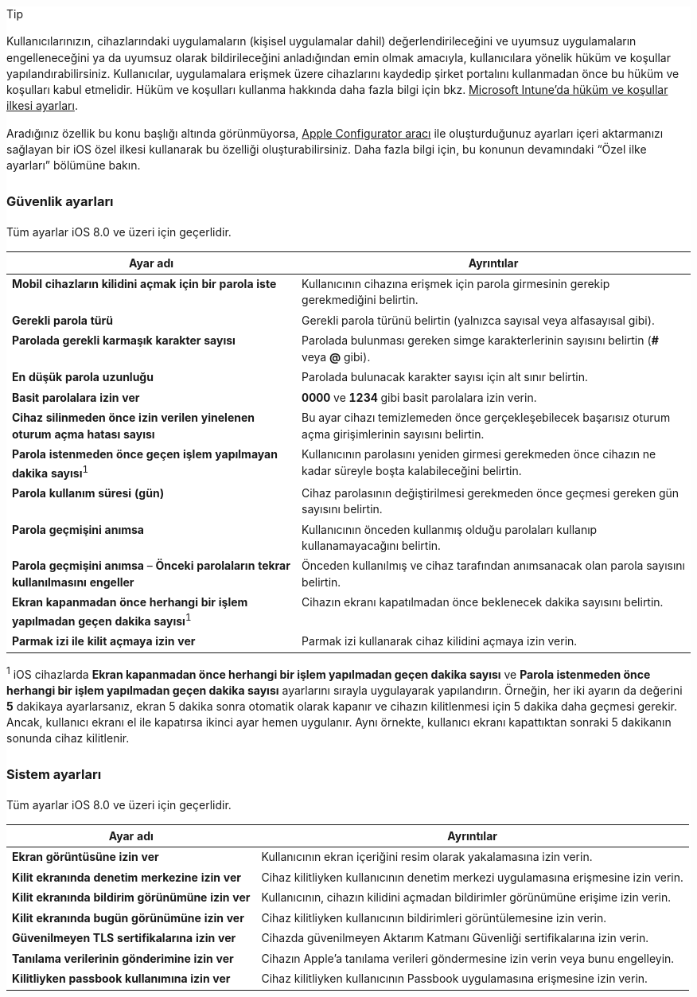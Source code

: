 > [!TIP]
> Kullanıcılarınızın, cihazlarındaki uygulamaların (kişisel uygulamalar dahil) değerlendirileceğini ve uyumsuz uygulamaların engelleneceğini ya da uyumsuz olarak bildirileceğini anladığından emin olmak amacıyla, kullanıcılara yönelik hüküm ve koşullar yapılandırabilirsiniz. Kullanıcılar, uygulamalara erişmek üzere cihazlarını kaydedip şirket portalını kullanmadan önce bu hüküm ve koşulları kabul etmelidir. Hüküm ve koşulları kullanma hakkında daha fazla bilgi için bkz. [Microsoft Intune’da hüküm ve koşullar ilkesi ayarları](terms-and-condition-policy-settings-in-microsoft-intune.md).

Aradığınız özellik bu konu başlığı altında görünmüyorsa, [Apple Configurator aracı](https://itunes.apple.com/us/app/apple-configurator/id434433123?mt=12) ile oluşturduğunuz ayarları içeri aktarmanızı sağlayan bir iOS özel ilkesi kullanarak bu özelliği oluşturabilirsiniz. Daha fazla bilgi için, bu konunun devamındaki “Özel ilke ayarları” bölümüne bakın.

### <a name="security-settings"></a>Güvenlik ayarları
Tüm ayarlar iOS 8.0 ve üzeri için geçerlidir.

|Ayar adı|Ayrıntılar|
|----------------|-------|
|**Mobil cihazların kilidini açmak için bir parola iste**|Kullanıcının cihazına erişmek için parola girmesinin gerekip gerekmediğini belirtin.|
|**Gerekli parola türü**|Gerekli parola türünü belirtin (yalnızca sayısal veya alfasayısal gibi).|
|**Parolada gerekli karmaşık karakter sayısı**|Parolada bulunması gereken simge karakterlerinin sayısını belirtin (**#** veya **@** gibi).|
|**En düşük parola uzunluğu**|Parolada bulunacak karakter sayısı için alt sınır belirtin.|
|**Basit parolalara izin ver**|**0000** ve **1234** gibi basit parolalara izin verin.|
|**Cihaz silinmeden önce izin verilen yinelenen oturum açma hatası sayısı**|Bu ayar cihazı temizlemeden önce gerçekleşebilecek başarısız oturum açma girişimlerinin sayısını belirtin.|
|**Parola istenmeden önce geçen işlem yapılmayan dakika sayısı**<sup>1</sup>|Kullanıcının parolasını yeniden girmesi gerekmeden önce cihazın ne kadar süreyle boşta kalabileceğini belirtin.|
|**Parola kullanım süresi (gün)**|Cihaz parolasının değiştirilmesi gerekmeden önce geçmesi gereken gün sayısını belirtin.|
|**Parola geçmişini anımsa**|Kullanıcının önceden kullanmış olduğu parolaları kullanıp kullanamayacağını belirtin.|
|**Parola geçmişini anımsa** – **Önceki parolaların tekrar kullanılmasını engeller**|Önceden kullanılmış ve cihaz tarafından anımsanacak olan parola sayısını belirtin.|
|**Ekran kapanmadan önce herhangi bir işlem yapılmadan geçen dakika sayısı**<sup>1</sup>|Cihazın ekranı kapatılmadan önce beklenecek dakika sayısını belirtin.|
|**Parmak izi ile kilit açmaya izin ver**|Parmak izi kullanarak cihaz kilidini açmaya izin verin.|
<sup>1</sup> iOS cihazlarda **Ekran kapanmadan önce herhangi bir işlem yapılmadan geçen dakika sayısı** ve **Parola istenmeden önce herhangi bir işlem yapılmadan geçen dakika sayısı** ayarlarını sırayla uygulayarak yapılandırın. Örneğin, her iki ayarın da değerini **5** dakikaya ayarlarsanız, ekran 5 dakika sonra otomatik olarak kapanır ve cihazın kilitlenmesi için 5 dakika daha geçmesi gerekir. Ancak, kullanıcı ekranı el ile kapatırsa ikinci ayar hemen uygulanır. Aynı örnekte, kullanıcı ekranı kapattıktan sonraki 5 dakikanın sonunda cihaz kilitlenir.

### <a name="system-settings"></a>Sistem ayarları
Tüm ayarlar iOS 8.0 ve üzeri için geçerlidir.

|Ayar adı|Ayrıntılar|
|----------------|-------|
|**Ekran görüntüsüne izin ver**|Kullanıcının ekran içeriğini resim olarak yakalamasına izin verin.|
|**Kilit ekranında denetim merkezine izin ver**|Cihaz kilitliyken kullanıcının denetim merkezi uygulamasına erişmesine izin verin.|
|**Kilit ekranında bildirim görünümüne izin ver**|Kullanıcının, cihazın kilidini açmadan bildirimler görünümüne erişime izin verin.|
|**Kilit ekranında bugün görünümüne izin ver**|Cihaz kilitliyken kullanıcının bildirimleri görüntülemesine izin verin.|
|**Güvenilmeyen TLS sertifikalarına izin ver**|Cihazda güvenilmeyen Aktarım Katmanı Güvenliği sertifikalarına izin verin.|
|**Tanılama verilerinin gönderimine izin ver**|Cihazın Apple’a tanılama verileri göndermesine izin verin veya bunu engelleyin.|
|**Kilitliyken passbook kullanımına izin ver**|Cihaz kilitliyken kullanıcının Passbook uygulamasına erişmesine izin verin.|

